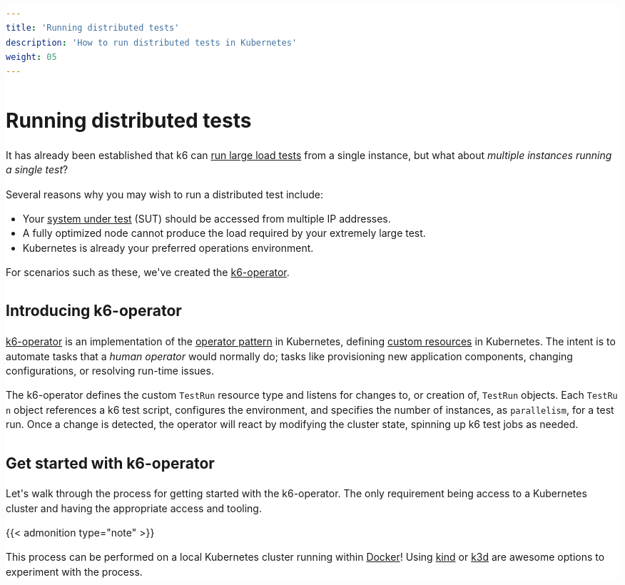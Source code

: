 ```yaml
---
title: 'Running distributed tests'
description: 'How to run distributed tests in Kubernetes'
weight: 05
---
```


# Running distributed tests

It has already been established that k6 can [run large load tests](https://grafana.com/docs/k6/<K6_VERSION>/testing-guides/running-large-tests) from a single instance, but what about _multiple instances running a single test_?

Several reasons why you may wish to run a distributed test include:

- Your [system under test](https://grafana.com/docs/k6/<K6_VERSION>/misc/glossary#system-under-test) (SUT) should be accessed from multiple IP addresses.
- A fully optimized node cannot produce the load required by your extremely large test.
- Kubernetes is already your preferred operations environment.

For scenarios such as these, we've created the [k6-operator](https://github.com/grafana/k6-operator).

## Introducing k6-operator

[k6-operator](https://github.com/grafana/k6-operator) is an implementation of the [operator pattern](https://grafana.com/docs/k6/<K6_VERSION>/misc/glossary#operator-pattern) in Kubernetes, defining [custom resources](https://grafana.com/docs/k6/<K6_VERSION>/misc/glossary#custom-resource) in Kubernetes.
The intent is to automate tasks that a _human operator_ would normally do; tasks like provisioning new application components, changing configurations, or resolving run-time issues.

The k6-operator defines the custom `TestRun` resource type and listens for changes to, or creation of, `TestRun` objects.
Each `TestRun` object references a k6 test script, configures the environment, and specifies the number of instances, as `parallelism`, for a test run.
Once a change is detected, the operator will react by modifying the cluster state, spinning up k6 test jobs as needed.

## Get started with k6-operator

Let's walk through the process for getting started with the k6-operator.
The only requirement being access to a Kubernetes cluster and having the appropriate access and tooling.

{{< admonition type="note" >}}

This process can be performed on a local Kubernetes cluster running within [Docker](https://docs.docker.com/get-docker/)!
Using [kind](https://kind.sigs.k8s.io/) or [k3d](https://k3d.io/) are awesome options to experiment with the process.
